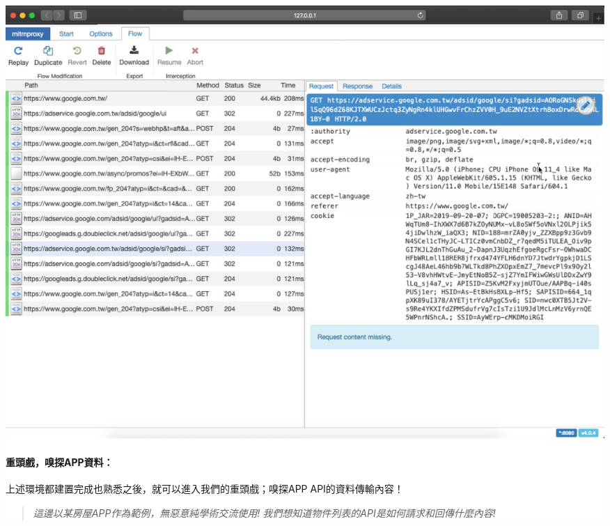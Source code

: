 ![mitmweb](images/46410aaada00/1*Stbf8gUk8iXwNkozOKyOjA.png "mitmweb")
#### 重頭戲，嗅探APP資料：

上述環境都建置完成也熟悉之後，就可以進入我們的重頭戲；嗅探APP API的資料傳輸內容！
> _這邊以某房屋APP作為範例，無惡意純學術交流使用!_
> _我們想知道物件列表的API是如何請求和回傳什麼內容!_
